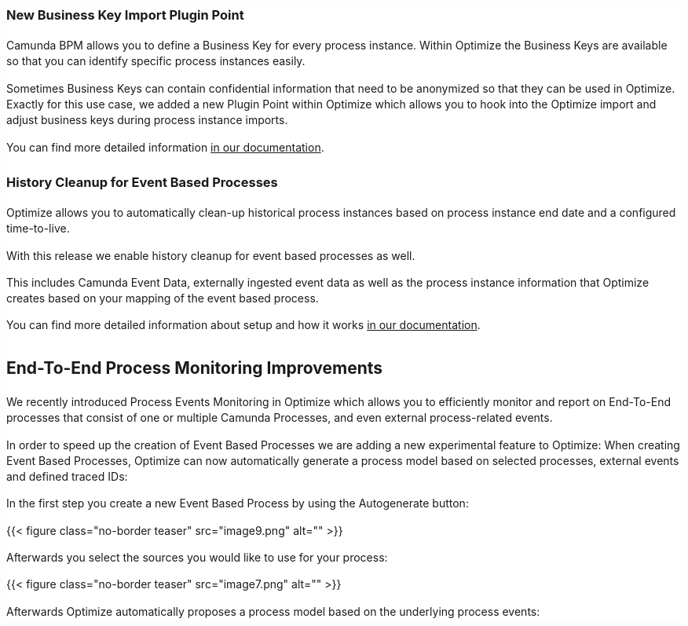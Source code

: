 ### New Business Key Import Plugin Point

Camunda BPM allows you to define a Business Key for every process
instance. Within Optimize the Business Keys are available so that you
can identify specific process instances easily.

Sometimes Business Keys can contain confidential information that need
to be anonymized so that they can be used in Optimize. Exactly for this
use case, we added a new Plugin Point within Optimize which allows you
to hook into the Optimize import and adjust business keys during process
instance imports.

You can find more detailed information [in our
documentation](https://docs.camunda.org/optimize/3.1/technical-guide/plugins/businesskey-import/).

### History Cleanup for Event Based Processes

Optimize allows you to automatically clean-up historical process
instances based on process instance end date and a configured
time-to-live.

With this release we enable history cleanup for event based processes as
well.

This includes Camunda Event Data, externally ingested event data as well
as the process instance information that Optimize creates based on your
mapping of the event based process.

You can find more detailed information about setup and how it works [in our documentation](https://docs.camunda.org/optimize/3.1/technical-guide/setup/history-cleanup/).

## End-To-End Process Monitoring Improvements

We recently introduced Process Events Monitoring in Optimize which
allows you to efficiently monitor and report on End-To-End processes
that consist of one or multiple Camunda Processes, and even external
process-related events.

In order to speed up the creation of Event Based Processes we are adding
a new experimental feature to Optimize: When creating Event Based
Processes, Optimize can now automatically generate a process model based
on selected processes, external events and defined traced IDs:

In the first step you create a new Event Based Process by using the
Autogenerate button:

{{< figure class="no-border teaser" src="image9.png" alt="" >}}

Afterwards you select the sources you would like to use for your
process:

{{< figure class="no-border teaser" src="image7.png" alt="" >}}

Afterwards Optimize automatically proposes a process model based on the
underlying process events:
